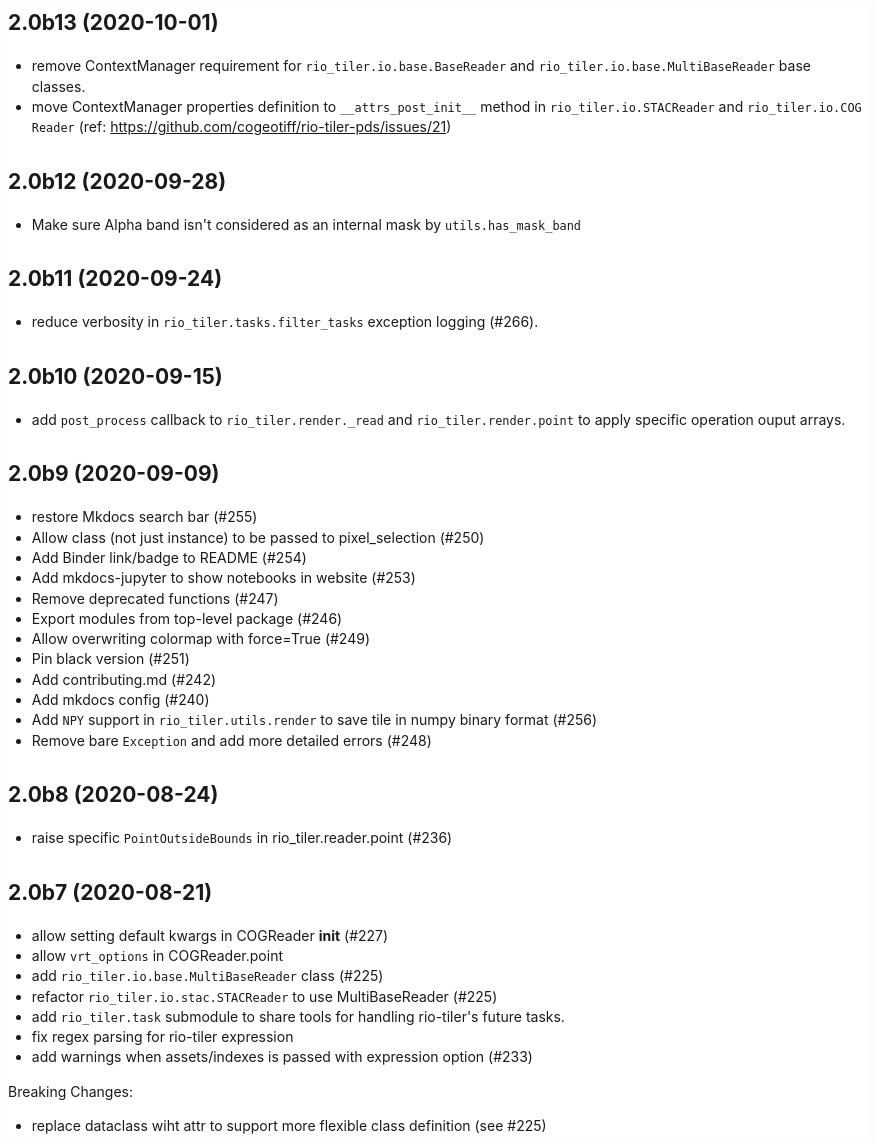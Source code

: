 ## 2.0b13 (2020-10-01)

* remove ContextManager requirement for `rio_tiler.io.base.BaseReader` and `rio_tiler.io.base.MultiBaseReader` base classes.
* move ContextManager properties definition to `__attrs_post_init__` method in `rio_tiler.io.STACReader` and `rio_tiler.io.COGReader` (ref: https://github.com/cogeotiff/rio-tiler-pds/issues/21)

## 2.0b12 (2020-09-28)

* Make sure Alpha band isn't considered as an internal mask by `utils.has_mask_band`

## 2.0b11 (2020-09-24)

* reduce verbosity in `rio_tiler.tasks.filter_tasks` exception logging (#266).

2.0b10 (2020-09-15)
------------------
- add `post_process` callback to `rio_tiler.render._read` and `rio_tiler.render.point` to apply
specific operation ouput arrays.

2.0b9 (2020-09-09)
------------------
- restore Mkdocs search bar (#255)
- Allow class (not just instance) to be passed to pixel_selection (#250)
- Add Binder link/badge to README (#254)
- Add mkdocs-jupyter to show notebooks in website (#253)
- Remove deprecated functions (#247)
- Export modules from top-level package (#246)
- Allow overwriting colormap with force=True (#249)
- Pin black version (#251)
- Add contributing.md (#242)
- Add mkdocs config (#240)
- Add `NPY` support in `rio_tiler.utils.render` to save tile in numpy binary format (#256)
- Remove bare `Exception` and add more detailed errors (#248)

2.0b8 (2020-08-24)
------------------
- raise specific `PointOutsideBounds` in rio_tiler.reader.point (#236)

2.0b7 (2020-08-21)
------------------
- allow setting default kwargs in COGReader __init__ (#227)
- allow `vrt_options` in COGReader.point
- add `rio_tiler.io.base.MultiBaseReader` class (#225)
- refactor `rio_tiler.io.stac.STACReader` to use MultiBaseReader (#225)
- add `rio_tiler.task` submodule to share tools for handling rio-tiler's future tasks.
- fix regex parsing for rio-tiler expression
- add warnings when assets/indexes is passed with expression option (#233)

Breaking Changes:
- replace dataclass wiht attr to support more flexible class definition (see #225)
